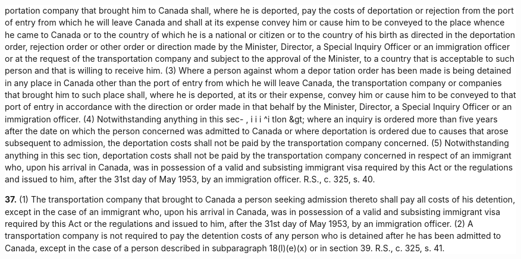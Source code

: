 portation company that brought him to
Canada shall, where he is deported, pay the
costs of deportation or rejection from the port
of entry from which he will leave Canada and
shall at its expense convey him or cause him
to be conveyed to the place whence he came
to Canada or to the country of which he is a
national or citizen or to the country of his
birth as directed in the deportation order,
rejection order or other order or direction
made by the Minister, Director, a Special
Inquiry Officer or an immigration officer or
at the request of the transportation company
and subject to the approval of the Minister,
to a country that is acceptable to such person
and that is willing to receive him.
(3) Where a person against whom a depor
tation order has been made is being detained
in any place in Canada other than the port
of entry from which he will leave Canada,
the transportation company or companies
that brought him to such place shall, where
he is deported, at its or their expense, convey
him or cause him to be conveyed to that port
of entry in accordance with the direction or
order made in that behalf by the Minister,
Director, a Special Inquiry Officer or an
immigration officer.
(4) Notwithstanding anything in this sec-
, i i i ^i
tlon &amp;gt; where an inquiry is ordered more than
five years after the date on which the person
concerned was admitted to Canada or where
deportation is ordered due to causes that
arose subsequent to admission, the deportation
costs shall not be paid by the transportation
company concerned.
(5) Notwithstanding anything in this sec
tion, deportation costs shall not be paid by
the transportation company concerned in
respect of an immigrant who, upon his arrival
in Canada, was in possession of a valid and
subsisting immigrant visa required by this Act
or the regulations and issued to him, after the
31st day of May 1953, by an immigration
officer. R.S., c. 325, s. 40.

**37.** (1) The transportation company that
brought to Canada a person seeking admission
thereto shall pay all costs of his detention,
except in the case of an immigrant who, upon
his arrival in Canada, was in possession of a
valid and subsisting immigrant visa required
by this Act or the regulations and issued to
him, after the 31st day of May 1953, by an
immigration officer.
(2) A transportation company is not
required to pay the detention costs of any
person who is detained after he has been
admitted to Canada, except in the case of a
person described in subparagraph 18(l)(e)(x)
or in section 39. R.S., c. 325, s. 41.
